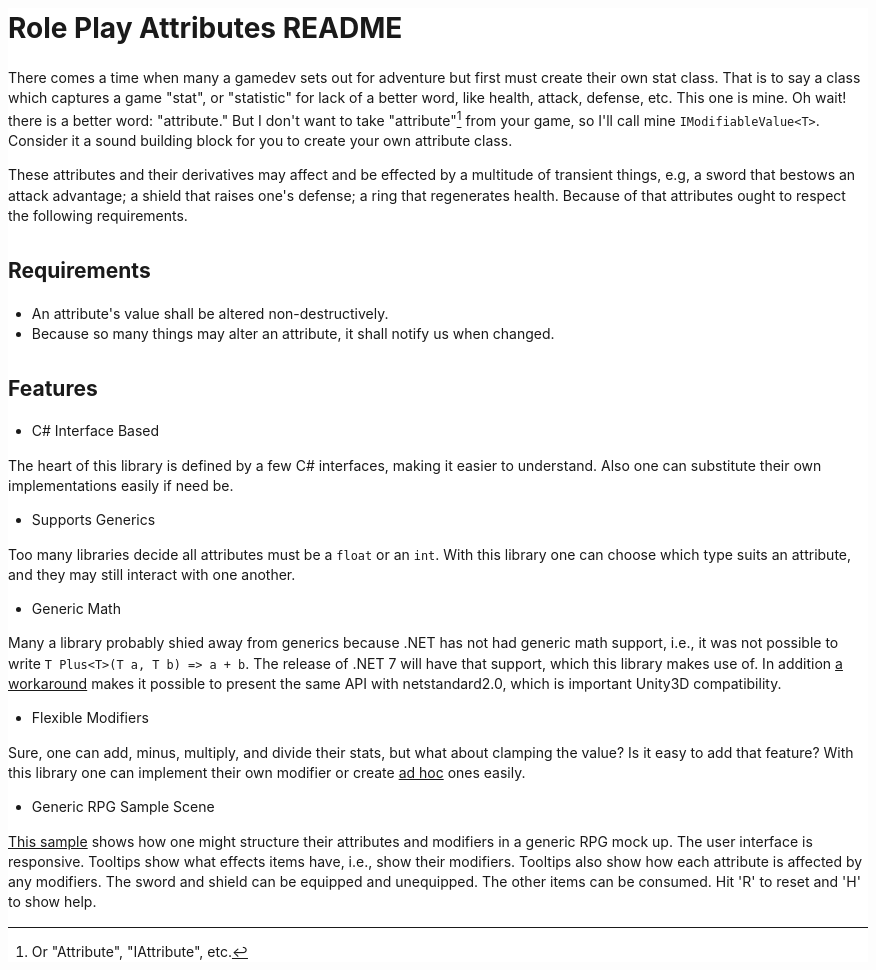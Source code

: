 # Role Play Attributes README

There comes a time when many a gamedev sets out for adventure but first must
create their own stat class. That is to say a class which captures a game
"stat", or "statistic" for lack of a better word, like health, attack, defense,
etc. This one is mine. Oh wait! there is a better word: "attribute." But I don't
want to take "attribute"[^1] from your game, so I'll call mine
`IModifiableValue<T>`. Consider it a sound building block for you to create
your own attribute class.

These attributes and their derivatives may affect and be effected by a multitude
of transient things, e.g, a sword that bestows an attack advantage; a shield
that raises one's defense; a ring that regenerates health. Because of that
attributes ought to respect the following requirements.

[^1]: Or "Attribute", "IAttribute", etc.

## Requirements

* An attribute's value shall be altered non-destructively. 
* Because so many things may alter an attribute, it shall notify us when changed.

## Features

* C# Interface Based

The heart of this library is defined by a few C# interfaces, making it easier to
understand. Also one can substitute their own implementations easily if need be.

* Supports Generics 

Too many libraries decide all attributes must be a `float` or an `int`. With
this library one can choose which type suits an attribute, and they may still
interact with one another.

* Generic Math

Many a library probably shied away from generics because .NET has not had
generic math support, i.e., it was not possible to write `T Plus<T>(T a, T b) =>
a + b`. The release of .NET 7 will have that support, which this library makes
use of. In addition [a workaround](#dealing-with-math-in-generics) makes it
possible to present the same API with netstandard2.0, which is important Unity3D
compatibility.

* Flexible Modifiers

Sure, one can add, minus, multiply, and divide their stats, but what about
clamping the value? Is it easy to add that feature? With this library one can
implement their own modifier or create [ad hoc](#ordering-modifiers) ones
easily.

* Generic RPG Sample Scene

[This sample](http://seawisphunter.com/role-play-attributes-v0.1.1/) shows how
one might structure their attributes and modifiers in a generic RPG mock up. The
user interface is responsive. Tooltips show what effects items have, i.e., show
their modifiers. Tooltips also show how each attribute is affected by any
modifiers. The sword and shield can be equipped and unequipped. The other items
can be consumed. Hit 'R' to reset and 'H' to show help.


[^2]: Unfortunately there is no such extension method `IsFullMoon()` for DateTime by